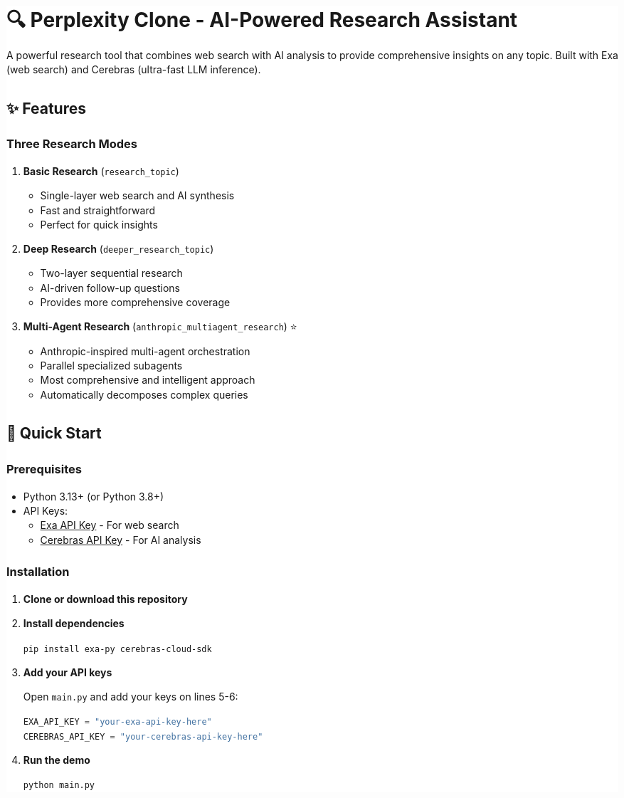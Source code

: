 # 🔍 Perplexity Clone - AI-Powered Research Assistant

A powerful research tool that combines web search with AI analysis to provide comprehensive insights on any topic. Built with Exa (web search) and Cerebras (ultra-fast LLM inference).

## ✨ Features

### Three Research Modes

1. **Basic Research** (`research_topic`)
   - Single-layer web search and AI synthesis
   - Fast and straightforward
   - Perfect for quick insights

2. **Deep Research** (`deeper_research_topic`)
   - Two-layer sequential research
   - AI-driven follow-up questions
   - Provides more comprehensive coverage

3. **Multi-Agent Research** (`anthropic_multiagent_research`) ⭐
   - Anthropic-inspired multi-agent orchestration
   - Parallel specialized subagents
   - Most comprehensive and intelligent approach
   - Automatically decomposes complex queries

## 🚀 Quick Start

### Prerequisites

- Python 3.13+ (or Python 3.8+)
- API Keys:
  - [Exa API Key](https://exa.ai) - For web search
  - [Cerebras API Key](https://cloud.cerebras.ai) - For AI analysis

### Installation

1. **Clone or download this repository**

2. **Install dependencies**
   ```bash
   pip install exa-py cerebras-cloud-sdk
   ```

3. **Add your API keys**
   
   Open `main.py` and add your keys on lines 5-6:
   ```python
   EXA_API_KEY = "your-exa-api-key-here"
   CEREBRAS_API_KEY = "your-cerebras-api-key-here"
   ```

4. **Run the demo**
   ```bash
   python main.py
   ```
